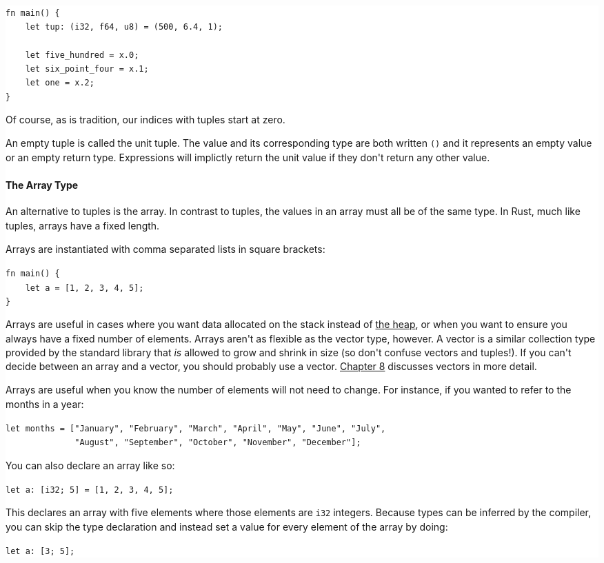 ```
fn main() {
    let tup: (i32, f64, u8) = (500, 6.4, 1);

    let five_hundred = x.0;
    let six_point_four = x.1;
    let one = x.2;
}
```

Of course, as is tradition, our indices with tuples start at zero.

An empty tuple is called the unit tuple. The value and its corresponding type
are both written `()` and it represents an empty value or an empty return type.
Expressions will implictly return the unit value if they don't return any other
value.

#### The Array Type

An alternative to tuples is the array. In contrast to tuples, the values in an
array must all be of the same type. In Rust, much like tuples, arrays have a
fixed length.

Arrays are instantiated with comma separated lists in square brackets:

```
fn main() {
    let a = [1, 2, 3, 4, 5];
}
```

Arrays are useful in cases where you want data allocated on the stack instead of
[the heap](../../ch4), or when you want to ensure you always have a fixed number of
elements. Arrays aren't as flexible as the vector type, however. A vector is a
similar collection type provided by the standard library that *is* allowed to
grow and shrink in size (so don't confuse vectors and tuples!). If you can't
decide between an array and a vector, you should probably use a vector. [Chapter
8](../../ch8) discusses vectors in more detail.

Arrays are useful when you know the number of elements will not need to change.
For instance, if you wanted to refer to the months in a year:

```
let months = ["January", "February", "March", "April", "May", "June", "July",
              "August", "September", "October", "November", "December"];
```

You can also declare an array like so:

```
let a: [i32; 5] = [1, 2, 3, 4, 5];
```

This declares an array with five elements where those elements are `i32`
integers. Because types can be inferred by the compiler, you can skip the type
declaration and instead set a value for every element of the array by doing:

```
let a: [3; 5];
```
